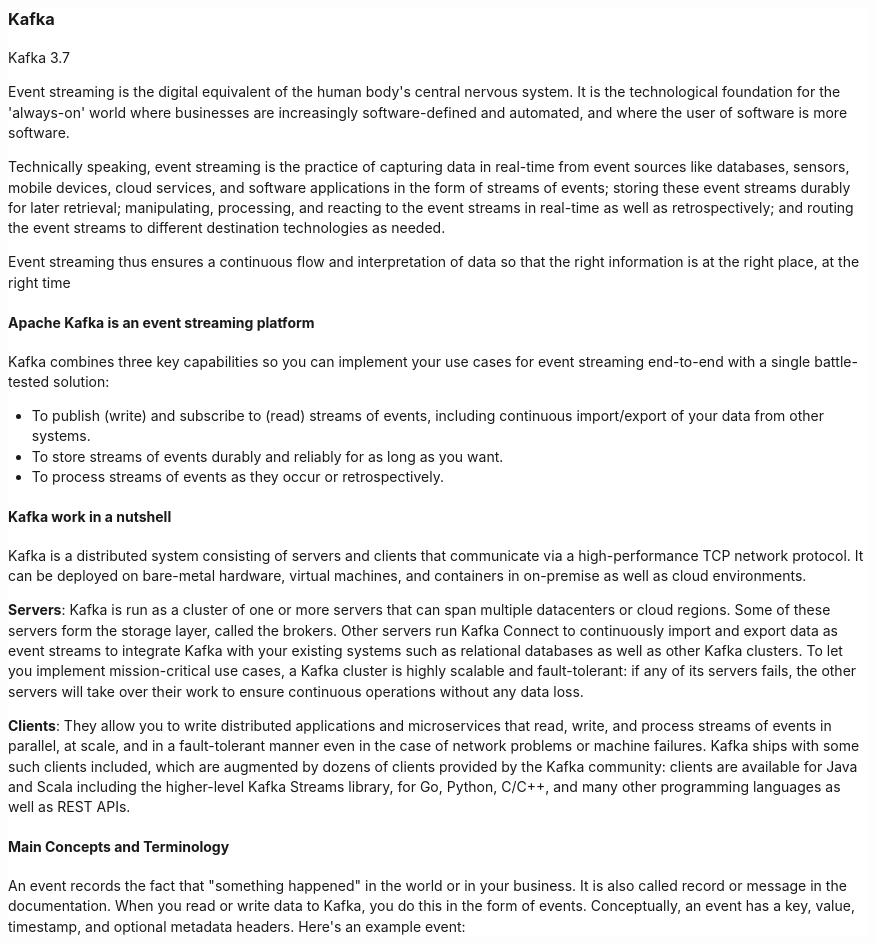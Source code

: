 ### Kafka 

Kafka 3.7

Event streaming is the digital equivalent of the human body's central nervous system. It is the technological foundation for the 'always-on' world where businesses are increasingly software-defined and automated, and where the user of software is more software. 

Technically speaking, event streaming is the practice of capturing data in real-time from event sources like databases, sensors, mobile devices, cloud services, and software applications in the form of streams of events; storing these event streams durably for later retrieval; manipulating, processing, and reacting to the event streams in real-time as well as retrospectively; and routing the event streams to different destination technologies as needed. 

Event streaming thus ensures a continuous flow and interpretation of data so that the right information is at the right place, at the right time

#### Apache Kafka is an event streaming platform

Kafka combines three key capabilities so you can implement your use cases for event streaming end-to-end with a single battle-tested solution:

- To publish (write) and subscribe to (read) streams of events, including continuous import/export of your data from other systems.
- To store streams of events durably and reliably for as long as you want.
- To process streams of events as they occur or retrospectively.

#### Kafka work in a nutshell

Kafka is a distributed system consisting of servers and clients that communicate via a high-performance TCP network protocol. It can be deployed on bare-metal hardware, virtual machines, and containers in on-premise as well as cloud environments.

**Servers**: Kafka is run as a cluster of one or more servers that can span multiple datacenters or cloud regions. Some of these servers form the storage layer, called the brokers. Other servers run Kafka Connect to continuously import and export data as event streams to integrate Kafka with your existing systems such as relational databases as well as other Kafka clusters. To let you implement mission-critical use cases, a Kafka cluster is highly scalable and fault-tolerant: if any of its servers fails, the other servers will take over their work to ensure continuous operations without any data loss.

**Clients**: They allow you to write distributed applications and microservices that read, write, and process streams of events in parallel, at scale, and in a fault-tolerant manner even in the case of network problems or machine failures. Kafka ships with some such clients included, which are augmented by dozens of clients provided by the Kafka community: clients are available for Java and Scala including the higher-level Kafka Streams library, for Go, Python, C/C++, and many other programming languages as well as REST APIs.

#### Main Concepts and Terminology

An event records the fact that "something happened" in the world or in your business. It is also called record or message in the documentation. When you read or write data to Kafka, you do this in the form of events. Conceptually, an event has a key, value, timestamp, and optional metadata headers. Here's an example event:
